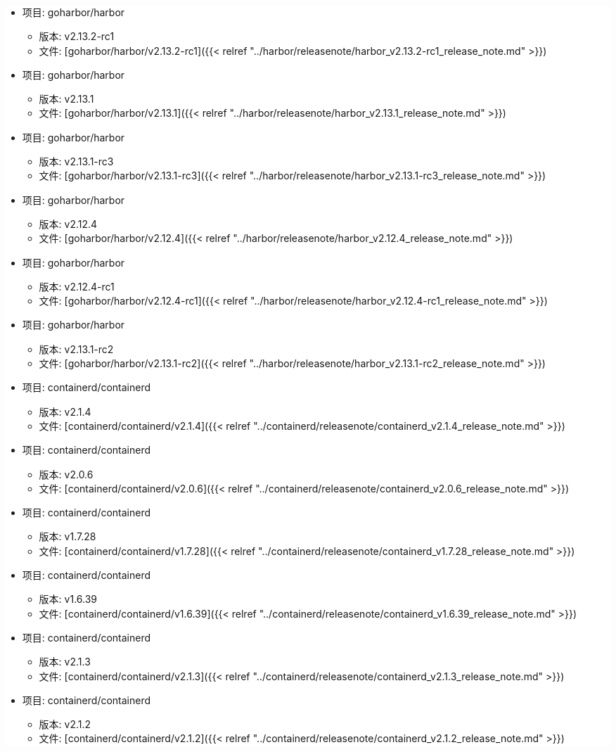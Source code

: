 - 项目: goharbor/harbor
  - 版本: v2.13.2-rc1
  - 文件: [goharbor/harbor/v2.13.2-rc1]({{< relref "../harbor/releasenote/harbor_v2.13.2-rc1_release_note.md" >}})

- 项目: goharbor/harbor
  - 版本: v2.13.1
  - 文件: [goharbor/harbor/v2.13.1]({{< relref "../harbor/releasenote/harbor_v2.13.1_release_note.md" >}})

- 项目: goharbor/harbor
  - 版本: v2.13.1-rc3
  - 文件: [goharbor/harbor/v2.13.1-rc3]({{< relref "../harbor/releasenote/harbor_v2.13.1-rc3_release_note.md" >}})

- 项目: goharbor/harbor
  - 版本: v2.12.4
  - 文件: [goharbor/harbor/v2.12.4]({{< relref "../harbor/releasenote/harbor_v2.12.4_release_note.md" >}})

- 项目: goharbor/harbor
  - 版本: v2.12.4-rc1
  - 文件: [goharbor/harbor/v2.12.4-rc1]({{< relref "../harbor/releasenote/harbor_v2.12.4-rc1_release_note.md" >}})

- 项目: goharbor/harbor
  - 版本: v2.13.1-rc2
  - 文件: [goharbor/harbor/v2.13.1-rc2]({{< relref "../harbor/releasenote/harbor_v2.13.1-rc2_release_note.md" >}})

- 项目: containerd/containerd
  - 版本: v2.1.4
  - 文件: [containerd/containerd/v2.1.4]({{< relref "../containerd/releasenote/containerd_v2.1.4_release_note.md" >}})

- 项目: containerd/containerd
  - 版本: v2.0.6
  - 文件: [containerd/containerd/v2.0.6]({{< relref "../containerd/releasenote/containerd_v2.0.6_release_note.md" >}})

- 项目: containerd/containerd
  - 版本: v1.7.28
  - 文件: [containerd/containerd/v1.7.28]({{< relref "../containerd/releasenote/containerd_v1.7.28_release_note.md" >}})

- 项目: containerd/containerd
  - 版本: v1.6.39
  - 文件: [containerd/containerd/v1.6.39]({{< relref "../containerd/releasenote/containerd_v1.6.39_release_note.md" >}})

- 项目: containerd/containerd
  - 版本: v2.1.3
  - 文件: [containerd/containerd/v2.1.3]({{< relref "../containerd/releasenote/containerd_v2.1.3_release_note.md" >}})

- 项目: containerd/containerd
  - 版本: v2.1.2
  - 文件: [containerd/containerd/v2.1.2]({{< relref "../containerd/releasenote/containerd_v2.1.2_release_note.md" >}})
